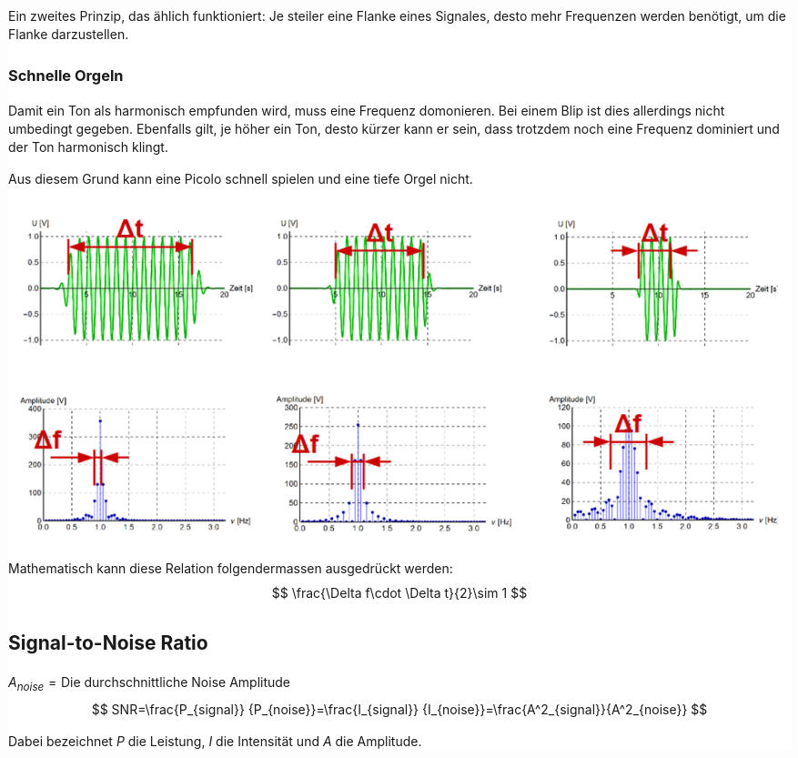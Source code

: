 Ein zweites Prinzip, das ählich funktioniert: Je steiler eine Flanke eines Signales, desto mehr Frequenzen werden benötigt, um die Flanke darzustellen.

### Schnelle Orgeln

Damit ein Ton als harmonisch empfunden wird, muss eine Frequenz domonieren. Bei einem Blip ist dies allerdings nicht umbedingt gegeben. Ebenfalls gilt, je höher ein Ton, desto kürzer kann er sein, dass trotzdem noch eine Frequenz dominiert und der Ton harmonisch klingt. 

Aus diesem Grund kann eine Picolo schnell spielen und eine tiefe Orgel nicht.

![image-20220104163715258](res/image-20220104163715258.png)

Mathematisch kann diese Relation folgendermassen ausgedrückt werden: 
$$
\frac{\Delta f\cdot \Delta t}{2}\sim 1
$$

## Signal-to-Noise Ratio

$A_{noise}=\text{Die durchschnittliche Noise Amplitude}$
$$
SNR=\frac{P_{signal}} {P_{noise}}=\frac{I_{signal}} {I_{noise}}=\frac{A^2_{signal}}{A^2_{noise}}
$$

Dabei bezeichnet $P$ die Leistung, $I$ die Intensität und $A$ die Amplitude.
